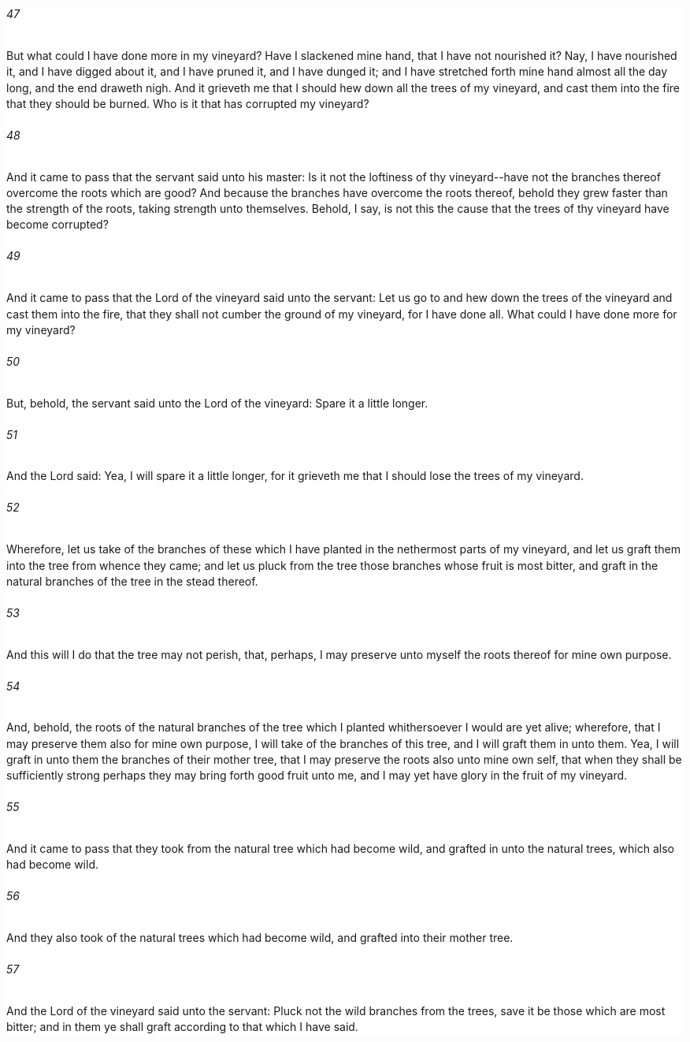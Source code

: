 ###### 47
But what could I have done more in my vineyard? Have I slackened mine hand, that I have not nourished it? Nay, I have nourished it, and I have digged about it, and I have pruned it, and I have dunged it; and I have stretched forth mine hand almost all the day long, and the end draweth nigh. And it grieveth me that I should hew down all the trees of my vineyard, and cast them into the fire that they should be burned. Who is it that has corrupted my vineyard?

###### 48
And it came to pass that the servant said unto his master: Is it not the loftiness of thy vineyard--have not the branches thereof overcome the roots which are good? And because the branches have overcome the roots thereof, behold they grew faster than the strength of the roots, taking strength unto themselves. Behold, I say, is not this the cause that the trees of thy vineyard have become corrupted?

###### 49
And it came to pass that the Lord of the vineyard said unto the servant: Let us go to and hew down the trees of the vineyard and cast them into the fire, that they shall not cumber the ground of my vineyard, for I have done all. What could I have done more for my vineyard?

###### 50
But, behold, the servant said unto the Lord of the vineyard: Spare it a little longer.

###### 51
And the Lord said: Yea, I will spare it a little longer, for it grieveth me that I should lose the trees of my vineyard.

###### 52
Wherefore, let us take of the branches of these which I have planted in the nethermost parts of my vineyard, and let us graft them into the tree from whence they came; and let us pluck from the tree those branches whose fruit is most bitter, and graft in the natural branches of the tree in the stead thereof.

###### 53
And this will I do that the tree may not perish, that, perhaps, I may preserve unto myself the roots thereof for mine own purpose.

###### 54
And, behold, the roots of the natural branches of the tree which I planted whithersoever I would are yet alive; wherefore, that I may preserve them also for mine own purpose, I will take of the branches of this tree, and I will graft them in unto them. Yea, I will graft in unto them the branches of their mother tree, that I may preserve the roots also unto mine own self, that when they shall be sufficiently strong perhaps they may bring forth good fruit unto me, and I may yet have glory in the fruit of my vineyard.

###### 55
And it came to pass that they took from the natural tree which had become wild, and grafted in unto the natural trees, which also had become wild.

###### 56
And they also took of the natural trees which had become wild, and grafted into their mother tree.

###### 57
And the Lord of the vineyard said unto the servant: Pluck not the wild branches from the trees, save it be those which are most bitter; and in them ye shall graft according to that which I have said.
